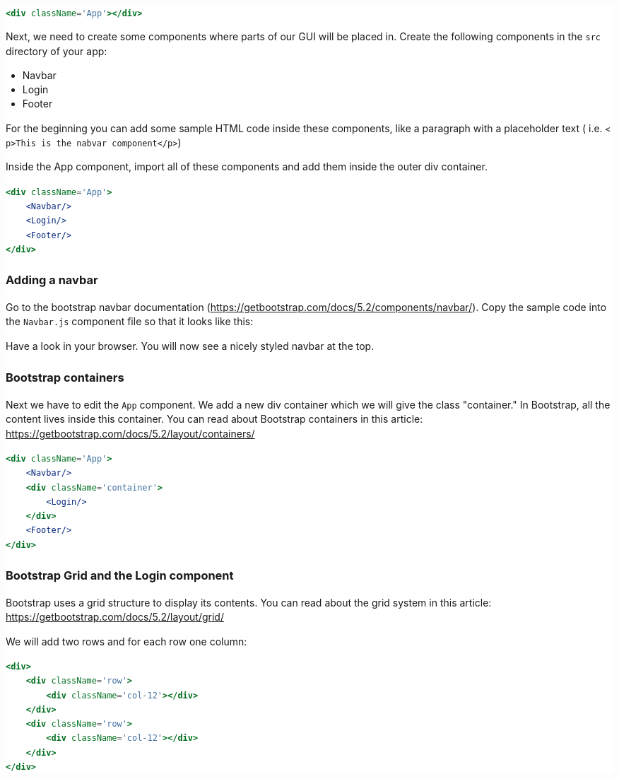 ```jsx
<div className='App'></div>
```

Next, we need to create some components where parts of our GUI will be placed in. Create the following components in the `src` directory of your app:

* Navbar
* Login
* Footer

For the beginning you can add some sample HTML code inside these components, like a paragraph with a placeholder text ( i.e. `<p>This is the nabvar component</p>`)

Inside the App component, import all of these components and add them inside the outer div container.

```jsx
<div className='App'>
    <Navbar/>
    <Login/>
    <Footer/>
</div>
```

### Adding a navbar

Go to the bootstrap navbar documentation (https://getbootstrap.com/docs/5.2/components/navbar/). Copy the sample code into the `Navbar.js` component file so that it looks like this:

Have a look in your browser. You will now see a nicely styled navbar at the top.

### Bootstrap containers

Next we have to edit the `App` component. We add a new div container which we will give the class "container." In Bootstrap, all the content lives inside this container. You can read about Bootstrap containers in this article: https://getbootstrap.com/docs/5.2/layout/containers/

```jsx
<div className='App'>
    <Navbar/>
    <div className='container'>
        <Login/>
    </div>
    <Footer/>
</div>
```

### Bootstrap Grid and the Login component

Bootstrap uses a grid structure to display its contents. You can read about the grid system in this article: https://getbootstrap.com/docs/5.2/layout/grid/

We will add two rows and for each row one column:

```jsx
<div>
    <div className='row'>
        <div className='col-12'></div>
    </div>
    <div className='row'>
        <div className='col-12'></div>
    </div>
</div>
```
